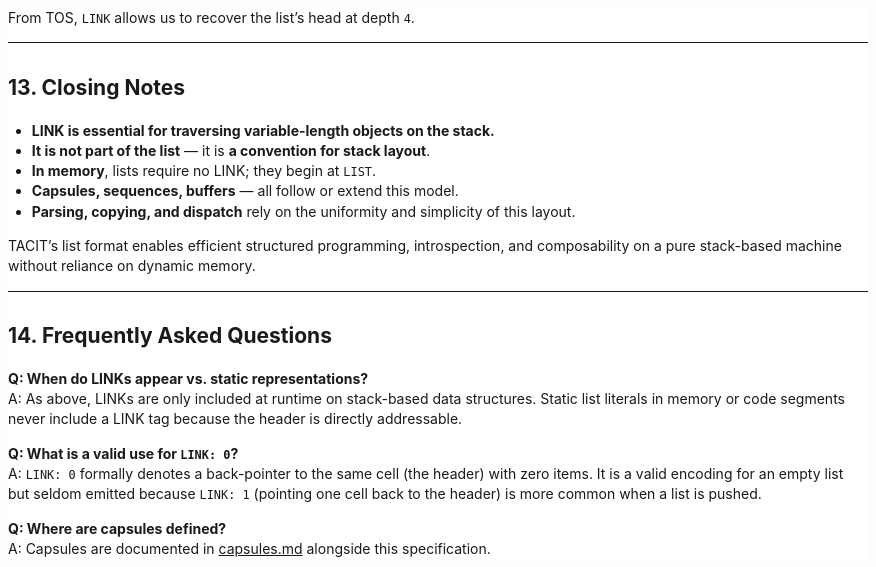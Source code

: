 From TOS, `LINK` allows us to recover the list’s head at depth `4`.

---

## 13. Closing Notes

* **LINK is essential for traversing variable-length objects on the stack.**
* **It is not part of the list** — it is **a convention for stack layout**.
* **In memory**, lists require no LINK; they begin at `LIST`.
* **Capsules, sequences, buffers** — all follow or extend this model.
* **Parsing, copying, and dispatch** rely on the uniformity and simplicity of this layout.

TACIT’s list format enables efficient structured programming, introspection, and composability on a pure stack-based machine without reliance on dynamic memory.

---

## 14. Frequently Asked Questions

**Q: When do LINKs appear vs. static representations?**  
A: As above, LINKs are only included at runtime on stack-based data structures. Static list literals in memory or code segments never include a LINK tag because the header is directly addressable.

**Q: What is a valid use for `LINK: 0`?**  
A: `LINK: 0` formally denotes a back-pointer to the same cell (the header) with zero items. It is a valid encoding for an empty list but seldom emitted because `LINK: 1` (pointing one cell back to the header) is more common when a list is pushed.

**Q: Where are capsules defined?**  
A: Capsules are documented in [capsules.md](capsules.md) alongside this specification.
